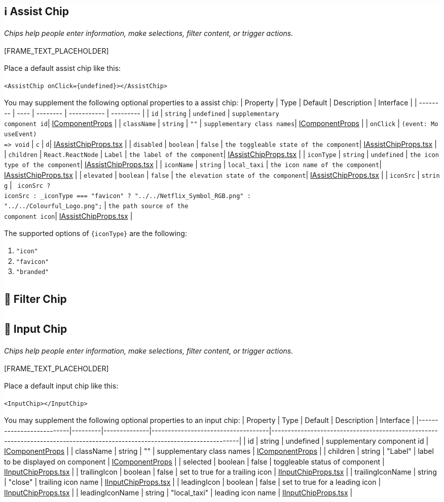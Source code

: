 ## ℹ️ Assist Chip

<i>Chips help people enter information, make selections, filter content, or trigger actions.</i>

[FRAME_TEXT_PLACEHOLDER]

Place a default assist chip like this:

```JSX
<AssistChip onClick={undefined}></AssistChip>
```

You may supplement the following optional properties to a assist chip:
| Property | Type | Default | Description | Interface |
| -------- | ---- | -------- | ----------- | --------- |
| <code>id</code> | <code>string</code> | <code>undefined</code> | <code>supplementary component id</code>| [IComponentProps](https://github.com/highnet/Tiny-React-MD3/blob/master/Tiny-React-MD3/src/Component/IComponentProps.tsx) |
| <code>className</code> | <code>string</code> | <code>""</code> | <code>supplementary class names</code>| [IComponentProps](https://github.com/highnet/Tiny-React-MD3/blob/master/Tiny-React-MD3/src/Component/IComponentProps.tsx) |
| <code>onClick</code> | <code>(event: MouseEvent<HTMLButtonElement>) => void</code> | <code>c</code> | <code>d</code>| [IAssistChipProps.tsx](https://github.com/highnet/Tiny-React-MD3/blob/master/src/Chips/AssistChip/IAssistChipProps.tsx) |
| <code>disabled</code> | <code>boolean</code> | <code>false</code> | <code>the toggleable state of the component</code>| [IAssistChipProps.tsx](https://github.com/highnet/Tiny-React-MD3/blob/master/src/Chips/AssistChip/IAssistChipProps.tsx) |
| <code>children</code> | <code>React.ReactNode</code> | <code>Label</code> | <code>the label of the component</code>| [IAssistChipProps.tsx](https://github.com/highnet/Tiny-React-MD3/blob/master/src/Chips/AssistChip/IAssistChipProps.tsx) |
| <code>iconType</code> | <code>string</code> | <code>undefined</code> | <code>the icontype of the component</code>| [IAssistChipProps.tsx](https://github.com/highnet/Tiny-React-MD3/blob/master/src/Chips/AssistChip/IAssistChipProps.tsx) |
| <code>iconName</code> | <code>string</code> | <code>local_taxi</code> | <code>the icon name of the component</code>| [IAssistChipProps.tsx](https://github.com/highnet/Tiny-React-MD3/blob/master/src/Chips/AssistChip/IAssistChipProps.tsx) |
| <code>elevated</code> | <code>boolean</code> | <code>false</code> | <code>the elevation state of the component</code>| [IAssistChipProps.tsx](https://github.com/highnet/Tiny-React-MD3/blob/master/src/Chips/AssistChip/IAssistChipProps.tsx) |
| <code>iconSrc</code> | <code>string</code> | <code> iconSrc ? iconSrc : _iconType === "favicon" ? "../../Netflix_Symbol_RGB.png" : "../../Colourful_Logo.png";</code> | <code>the path source of the component icon</code>| [IAssistChipProps.tsx](https://github.com/highnet/Tiny-React-MD3/blob/master/src/Chips/AssistChip/IAssistChipProps.tsx) |
    
The supported options of <code>{iconType}</code> are the following:

1. <code>"icon"</code>
2. <code>"favicon"</code>
3. <code>"branded"</code>
    
## 🥅 Filter Chip

## 🔌 Input Chip

<i>Chips help people enter information, make selections, filter content, or trigger actions.</i>

[FRAME_TEXT_PLACEHOLDER]

Place a default input chip like this:

```JSX
<InputChip></InputChip>
```

You may supplement the following optional properties to an input chip:
| Property                 | Type    | Default      | Description                        | Interface                                                                                                                 |
|--------------------------|---------|--------------|------------------------------------|---------------------------------------------------------------------------------------------------------------------------|
| id                       | string  | undefined    | supplementary component id         | [IComponentProps](https://github.com/highnet/Tiny-React-MD3/blob/master/Tiny-React-MD3/src/Component/IComponentProps.tsx) |
| className                | string  | ""           | supplementary class names          | [IComponentProps](https://github.com/highnet/Tiny-React-MD3/blob/master/Tiny-React-MD3/src/Component/IComponentProps.tsx) |
| children                 | string  | "Label"      | label to be displayed on component | [IComponentProps](https://github.com/highnet/Tiny-React-MD3/blob/master/Tiny-React-MD3/src/Component/IComponentProps.tsx) |
| selected                 | boolean | false        | toggleable status of component     | [IInputChipProps.tsx](https://github.com/highnet/Tiny-React-MD3/blob/master/src/Chips/InputChip/IInputChipProps.tsx)      |
| trailingIcon             | boolean | false        | set to true for a trailing icon    | [IInputChipProps.tsx](https://github.com/highnet/Tiny-React-MD3/blob/master/src/Chips/InputChip/IInputChipProps.tsx)      |
| trailingIconName         | string  | "close"      | trailing icon name                 | [IInputChipProps.tsx](https://github.com/highnet/Tiny-React-MD3/blob/master/src/Chips/InputChip/IInputChipProps.tsx)      |
| leadingIcon              | boolean | false        | set to true for a leading icon     | [IInputChipProps.tsx](https://github.com/highnet/Tiny-React-MD3/blob/master/src/Chips/InputChip/IInputChipProps.tsx)      |
| leadingIconName          | string  | "local_taxi" | leading icon name                  | [IInputChipProps.tsx](https://github.com/highnet/Tiny-React-MD3/blob/master/src/Chips/InputChip/IInputChipProps.tsx)      |